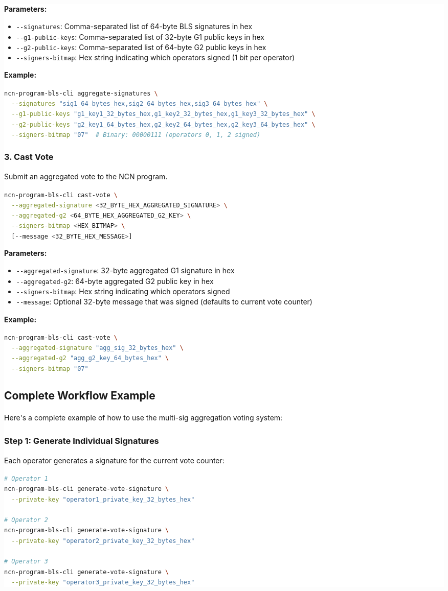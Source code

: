 **Parameters:**
- `--signatures`: Comma-separated list of 64-byte BLS signatures in hex
- `--g1-public-keys`: Comma-separated list of 32-byte G1 public keys in hex
- `--g2-public-keys`: Comma-separated list of 64-byte G2 public keys in hex
- `--signers-bitmap`: Hex string indicating which operators signed (1 bit per operator)

**Example:**
```bash
ncn-program-bls-cli aggregate-signatures \
  --signatures "sig1_64_bytes_hex,sig2_64_bytes_hex,sig3_64_bytes_hex" \
  --g1-public-keys "g1_key1_32_bytes_hex,g1_key2_32_bytes_hex,g1_key3_32_bytes_hex" \
  --g2-public-keys "g2_key1_64_bytes_hex,g2_key2_64_bytes_hex,g2_key3_64_bytes_hex" \
  --signers-bitmap "07"  # Binary: 00000111 (operators 0, 1, 2 signed)
```

### 3. Cast Vote

Submit an aggregated vote to the NCN program.

```bash
ncn-program-bls-cli cast-vote \
  --aggregated-signature <32_BYTE_HEX_AGGREGATED_SIGNATURE> \
  --aggregated-g2 <64_BYTE_HEX_AGGREGATED_G2_KEY> \
  --signers-bitmap <HEX_BITMAP> \
  [--message <32_BYTE_HEX_MESSAGE>]
```

**Parameters:**
- `--aggregated-signature`: 32-byte aggregated G1 signature in hex
- `--aggregated-g2`: 64-byte aggregated G2 public key in hex
- `--signers-bitmap`: Hex string indicating which operators signed
- `--message`: Optional 32-byte message that was signed (defaults to current vote counter)

**Example:**
```bash
ncn-program-bls-cli cast-vote \
  --aggregated-signature "agg_sig_32_bytes_hex" \
  --aggregated-g2 "agg_g2_key_64_bytes_hex" \
  --signers-bitmap "07"
```

## Complete Workflow Example

Here's a complete example of how to use the multi-sig aggregation voting system:

### Step 1: Generate Individual Signatures

Each operator generates a signature for the current vote counter:

```bash
# Operator 1
ncn-program-bls-cli generate-vote-signature \
  --private-key "operator1_private_key_32_bytes_hex"

# Operator 2  
ncn-program-bls-cli generate-vote-signature \
  --private-key "operator2_private_key_32_bytes_hex"

# Operator 3
ncn-program-bls-cli generate-vote-signature \
  --private-key "operator3_private_key_32_bytes_hex"
```
